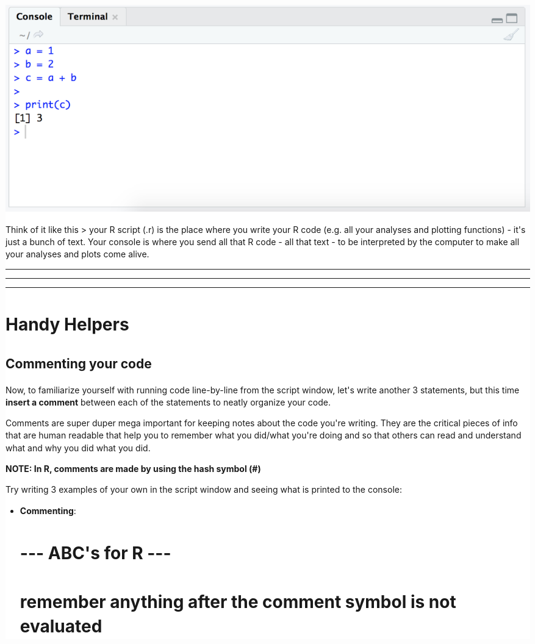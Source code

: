 ![result of running code from script](assets/images/script-to-console-001.png)

Think of it like this &gt; your R script (.r) is the place where you write your R code (e.g. all your analyses and plotting functions) - it's just a bunch of text. Your console is where you send all that R code - all that text - to be interpreted by the computer to make all your analyses and plots come alive.

------------------------------------------------------------------------

------------------------------------------------------------------------

------------------------------------------------------------------------

Handy Helpers
=============

Commenting your code
--------------------

Now, to familiarize yourself with running code line-by-line from the script window, let's write another 3 statements, but this time **insert a comment** between each of the statements to neatly organize your code.

Comments are super duper mega important for keeping notes about the code you're writing. They are the critical pieces of info that are human readable that help you to remember what you did/what you're doing and so that others can read and understand what and why you did what you did.

**NOTE: In R, comments are made by using the hash symbol (\#)**

Try writing 3 examples of your own in the script window and seeing what is printed to the console:

-   **Commenting**:



    # --- ABC's for R --- #
    # remember anything after the comment symbol is not evaluated

